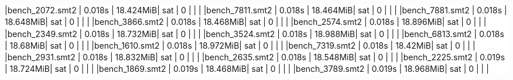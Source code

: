 |bench_2072.smt2                                              |    0.018s | 18.424MiB| sat | 0 |  |  |
|bench_7811.smt2                                              |    0.018s | 18.464MiB| sat | 0 |  |  |
|bench_7881.smt2                                              |    0.018s | 18.648MiB| sat | 0 |  |  |
|bench_3866.smt2                                              |    0.018s | 18.468MiB| sat | 0 |  |  |
|bench_2574.smt2                                              |    0.018s | 18.896MiB| sat | 0 |  |  |
|bench_2349.smt2                                              |    0.018s | 18.732MiB| sat | 0 |  |  |
|bench_3524.smt2                                              |    0.018s | 18.988MiB| sat | 0 |  |  |
|bench_6813.smt2                                              |    0.018s | 18.68MiB| sat | 0 |  |  |
|bench_1610.smt2                                              |    0.018s | 18.972MiB| sat | 0 |  |  |
|bench_7319.smt2                                              |    0.018s | 18.42MiB| sat | 0 |  |  |
|bench_2931.smt2                                              |    0.018s | 18.832MiB| sat | 0 |  |  |
|bench_2635.smt2                                              |    0.018s | 18.548MiB| sat | 0 |  |  |
|bench_2225.smt2                                              |    0.019s | 18.724MiB| sat | 0 |  |  |
|bench_1869.smt2                                              |    0.019s | 18.468MiB| sat | 0 |  |  |
|bench_3789.smt2                                              |    0.019s | 18.968MiB| sat | 0 |  |  |
